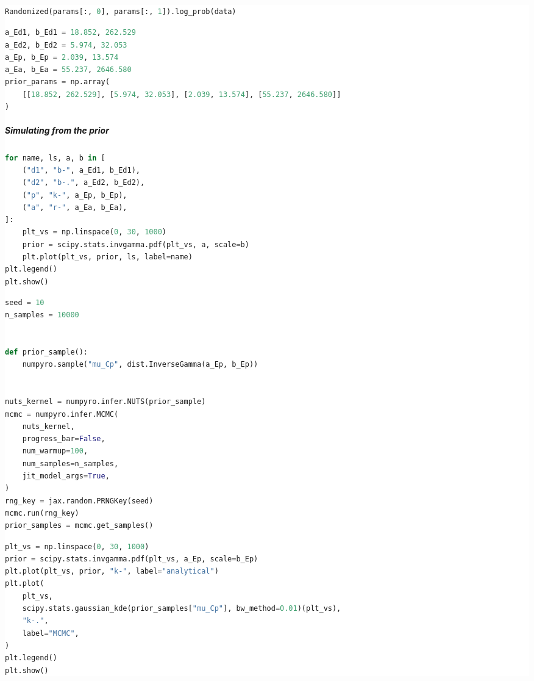 ```python
Randomized(params[:, 0], params[:, 1]).log_prob(data)
```

```python
a_Ed1, b_Ed1 = 18.852, 262.529
a_Ed2, b_Ed2 = 5.974, 32.053
a_Ep, b_Ep = 2.039, 13.574
a_Ea, b_Ea = 55.237, 2646.580
prior_params = np.array(
    [[18.852, 262.529], [5.974, 32.053], [2.039, 13.574], [55.237, 2646.580]]
)
```

##### Simulating from the prior

```python
for name, ls, a, b in [
    ("d1", "b-", a_Ed1, b_Ed1),
    ("d2", "b-.", a_Ed2, b_Ed2),
    ("p", "k-", a_Ep, b_Ep),
    ("a", "r-", a_Ea, b_Ea),
]:
    plt_vs = np.linspace(0, 30, 1000)
    prior = scipy.stats.invgamma.pdf(plt_vs, a, scale=b)
    plt.plot(plt_vs, prior, ls, label=name)
plt.legend()
plt.show()
```

```python
seed = 10
n_samples = 10000


def prior_sample():
    numpyro.sample("mu_Cp", dist.InverseGamma(a_Ep, b_Ep))


nuts_kernel = numpyro.infer.NUTS(prior_sample)
mcmc = numpyro.infer.MCMC(
    nuts_kernel,
    progress_bar=False,
    num_warmup=100,
    num_samples=n_samples,
    jit_model_args=True,
)
rng_key = jax.random.PRNGKey(seed)
mcmc.run(rng_key)
prior_samples = mcmc.get_samples()
```

```python
plt_vs = np.linspace(0, 30, 1000)
prior = scipy.stats.invgamma.pdf(plt_vs, a_Ep, scale=b_Ep)
plt.plot(plt_vs, prior, "k-", label="analytical")
plt.plot(
    plt_vs,
    scipy.stats.gaussian_kde(prior_samples["mu_Cp"], bw_method=0.01)(plt_vs),
    "k-.",
    label="MCMC",
)
plt.legend()
plt.show()
```
